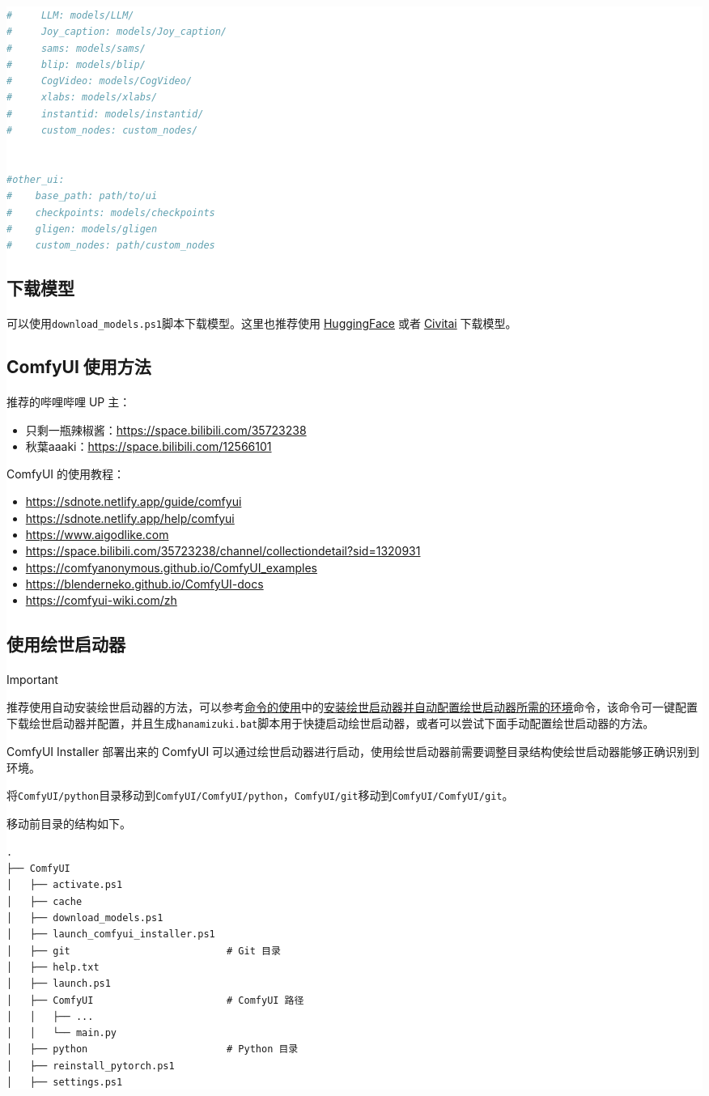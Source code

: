 ```yaml
#     LLM: models/LLM/
#     Joy_caption: models/Joy_caption/
#     sams: models/sams/
#     blip: models/blip/
#     CogVideo: models/CogVideo/
#     xlabs: models/xlabs/
#     instantid: models/instantid/
#     custom_nodes: custom_nodes/


#other_ui:
#    base_path: path/to/ui
#    checkpoints: models/checkpoints
#    gligen: models/gligen
#    custom_nodes: path/custom_nodes
```


## 下载模型
可以使用`download_models.ps1`脚本下载模型。这里也推荐使用 [HuggingFace](https://huggingface.co) 或者 [Civitai](https://civitai.com) 下载模型。


## ComfyUI 使用方法
推荐的哔哩哔哩 UP 主：
- 只剩一瓶辣椒酱：https://space.bilibili.com/35723238
- 秋葉aaaki：https://space.bilibili.com/12566101

ComfyUI 的使用教程：
- https://sdnote.netlify.app/guide/comfyui
- https://sdnote.netlify.app/help/comfyui
- https://www.aigodlike.com
- https://space.bilibili.com/35723238/channel/collectiondetail?sid=1320931
- https://comfyanonymous.github.io/ComfyUI_examples
- https://blenderneko.github.io/ComfyUI-docs
- https://comfyui-wiki.com/zh


## 使用绘世启动器
>[!IMPORTANT]  
>推荐使用自动安装绘世启动器的方法，可以参考[命令的使用](#命令的使用)中的[安装绘世启动器并自动配置绘世启动器所需的环境](#安装绘世启动器并自动配置绘世启动器所需的环境)命令，该命令可一键配置下载绘世启动器并配置，并且生成`hanamizuki.bat`脚本用于快捷启动绘世启动器，或者可以尝试下面手动配置绘世启动器的方法。

ComfyUI Installer 部署出来的 ComfyUI 可以通过绘世启动器进行启动，使用绘世启动器前需要调整目录结构使绘世启动器能够正确识别到环境。

将`ComfyUI/python`目录移动到`ComfyUI/ComfyUI/python`，`ComfyUI/git`移动到`ComfyUI/ComfyUI/git`。

移动前目录的结构如下。

```
.
├── ComfyUI
│   ├── activate.ps1
│   ├── cache
│   ├── download_models.ps1
│   ├── launch_comfyui_installer.ps1
│   ├── git                           # Git 目录
│   ├── help.txt
│   ├── launch.ps1
│   ├── ComfyUI                       # ComfyUI 路径
│   │   ├── ...
│   │   └── main.py
│   ├── python                        # Python 目录
│   ├── reinstall_pytorch.ps1
│   ├── settings.ps1
```
